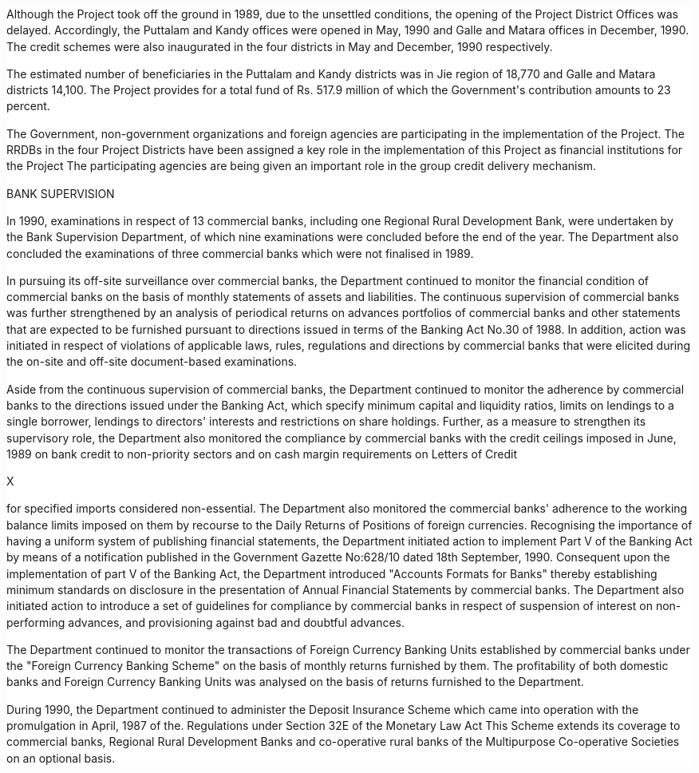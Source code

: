 Although the Project took off the ground in 1989, due to the unsettled conditions, the opening of the Project District Offices was delayed. Accordingly, the Puttalam and Kandy offices were opened in May, 1990 and Galle and Matara offices in December, 1990. The credit schemes were also inaugurated in the four districts in May and December, 1990 respectively.

The estimated number of beneficiaries in the Puttalam and Kandy districts was in Jie region of 18,770 and Galle and Matara districts 14,100. The Project provides for a total fund of Rs. 517.9 million of which the Government's contribution amounts to 23 percent.

The Government, non-government organizations and foreign agencies are participating in the implementation of the Project. The RRDBs in the four Project Districts have been assigned a key role in the implementation of this Project as financial institutions for the Project The participating agencies are being given an important role in the group credit delivery mechanism.

BANK SUPERVISION

In 1990, examinations in respect of 13 commercial banks, including one Regional Rural Development Bank, were undertaken by the Bank Supervision Department, of which nine examinations were concluded before the end of the year. The Department also concluded the examinations of three commercial banks which were not finalised in 1989.

In pursuing its off-site surveillance over commercial banks, the Department continued to monitor the financial condition of commercial banks on the basis of monthly statements of assets and liabilities. The continuous supervision of commercial banks was further strengthened by an analysis of periodical returns on advances portfolios of commercial banks and other statements that are expected to be furnished pursuant to directions issued in terms of the Banking Act No.30 of 1988. In addition, action was initiated in respect of violations of applicable laws, rules, regulations and directions by commercial banks that were elicited during the on-site and off-site document-based examinations.

Aside from the continuous supervision of commercial banks, the Department continued to monitor the adherence by commercial banks to the directions issued under the Banking Act, which specify minimum capital and liquidity ratios, limits on lendings to a single borrower, lendings to directors' interests and restrictions on share holdings. Further, as a measure to strengthen its supervisory role, the Department also monitored the compliance by commercial banks with the credit ceilings imposed in June, 1989 on bank credit to non-priority sectors and on cash margin requirements on Letters of Credit

X

for specified imports considered non-essential. The Department also monitored the commercial banks' adherence to the working balance limits imposed on them by recourse to the Daily Returns of Positions of foreign currencies. Recognising the importance of having a uniform system of publishing financial statements, the Department initiated action to implement Part V of the Banking Act by means of a notification published in the Government Gazette No:628/10 dated 18th September, 1990. Consequent upon the implementation of part V of the Banking Act, the Department introduced "Accounts Formats for Banks" thereby establishing minimum standards on disclosure in the presentation of Annual Financial Statements by commercial banks. The Department also initiated action to introduce a set of guidelines for compliance by commercial banks in respect of suspension of interest on non-performing advances, and provisioning against bad and doubtful advances.

The Department continued to monitor the transactions of Foreign Currency Banking Units established by commercial banks under the "Foreign Currency Banking Scheme" on the basis of monthly returns furnished by them. The profitability of both domestic banks and Foreign Currency Banking Units was analysed on the basis of returns furnished to the Department.

During 1990, the Department continued to administer the Deposit Insurance Scheme which came into operation with the promulgation in April, 1987 of the. Regulations under Section 32E of the Monetary Law Act This Scheme extends its coverage to commercial banks, Regional Rural Development Banks and co-operative rural banks of the Multi­purpose Co-operative Societies on an optional basis.
